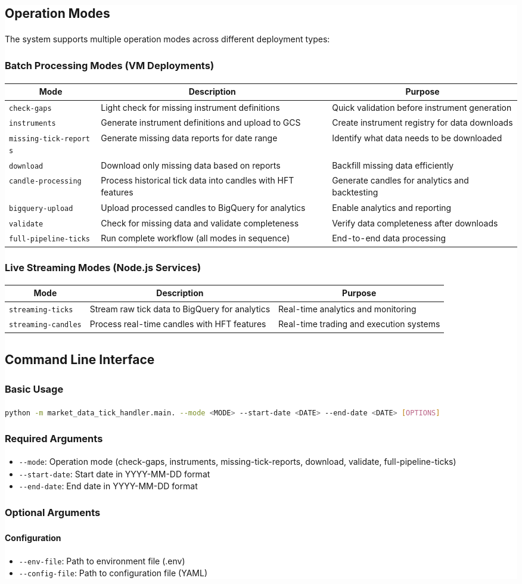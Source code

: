 ## Operation Modes

The system supports multiple operation modes across different deployment types:

### Batch Processing Modes (VM Deployments)

| Mode | Description | Purpose |
|------|-------------|---------|
| `check-gaps` | Light check for missing instrument definitions | Quick validation before instrument generation |
| `instruments` | Generate instrument definitions and upload to GCS | Create instrument registry for data downloads |
| `missing-tick-reports` | Generate missing data reports for date range | Identify what data needs to be downloaded |
| `download` | Download only missing data based on reports | Backfill missing data efficiently |
| `candle-processing` | Process historical tick data into candles with HFT features | Generate candles for analytics and backtesting |
| `bigquery-upload` | Upload processed candles to BigQuery for analytics | Enable analytics and reporting |
| `validate` | Check for missing data and validate completeness | Verify data completeness after downloads |
| `full-pipeline-ticks` | Run complete workflow (all modes in sequence) | End-to-end data processing |

### Live Streaming Modes (Node.js Services)

| Mode | Description | Purpose |
|------|-------------|---------|
| `streaming-ticks` | Stream raw tick data to BigQuery for analytics | Real-time analytics and monitoring |
| `streaming-candles` | Process real-time candles with HFT features | Real-time trading and execution systems |

## Command Line Interface

### Basic Usage
```bash
python -m market_data_tick_handler.main. --mode <MODE> --start-date <DATE> --end-date <DATE> [OPTIONS]
```

### Required Arguments
- `--mode`: Operation mode (check-gaps, instruments, missing-tick-reports, download, validate, full-pipeline-ticks)
- `--start-date`: Start date in YYYY-MM-DD format
- `--end-date`: End date in YYYY-MM-DD format

### Optional Arguments

#### Configuration
- `--env-file`: Path to environment file (.env)
- `--config-file`: Path to configuration file (YAML)
